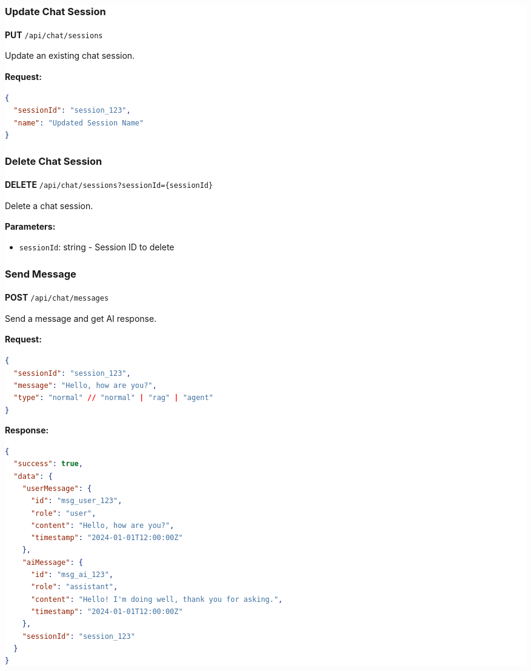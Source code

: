 ### Update Chat Session
**PUT** `/api/chat/sessions`

Update an existing chat session.

**Request:**
```json
{
  "sessionId": "session_123",
  "name": "Updated Session Name"
}
```

### Delete Chat Session
**DELETE** `/api/chat/sessions?sessionId={sessionId}`

Delete a chat session.

**Parameters:**
- `sessionId`: string - Session ID to delete

### Send Message
**POST** `/api/chat/messages`

Send a message and get AI response.

**Request:**
```json
{
  "sessionId": "session_123",
  "message": "Hello, how are you?",
  "type": "normal" // "normal" | "rag" | "agent"
}
```

**Response:**
```json
{
  "success": true,
  "data": {
    "userMessage": {
      "id": "msg_user_123",
      "role": "user",
      "content": "Hello, how are you?",
      "timestamp": "2024-01-01T12:00:00Z"
    },
    "aiMessage": {
      "id": "msg_ai_123",
      "role": "assistant", 
      "content": "Hello! I'm doing well, thank you for asking.",
      "timestamp": "2024-01-01T12:00:00Z"
    },
    "sessionId": "session_123"
  }
}
```
